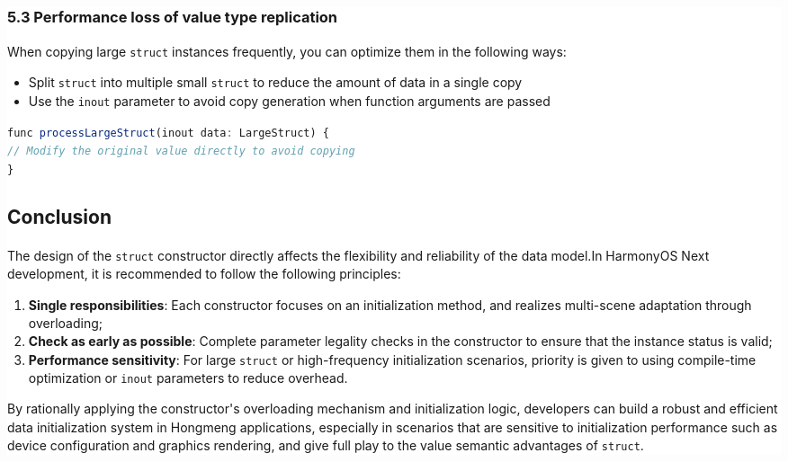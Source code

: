 ### 5.3 Performance loss of value type replication
When copying large `struct` instances frequently, you can optimize them in the following ways:
- Split `struct` into multiple small `struct` to reduce the amount of data in a single copy
- Use the `inout` parameter to avoid copy generation when function arguments are passed

```typescript
func processLargeStruct(inout data: LargeStruct) {
// Modify the original value directly to avoid copying
}
```


## Conclusion
The design of the `struct` constructor directly affects the flexibility and reliability of the data model.In HarmonyOS Next development, it is recommended to follow the following principles:
1. **Single responsibilities**: Each constructor focuses on an initialization method, and realizes multi-scene adaptation through overloading;
2. **Check as early as possible**: Complete parameter legality checks in the constructor to ensure that the instance status is valid;
3. **Performance sensitivity**: For large `struct` or high-frequency initialization scenarios, priority is given to using compile-time optimization or `inout` parameters to reduce overhead.

By rationally applying the constructor's overloading mechanism and initialization logic, developers can build a robust and efficient data initialization system in Hongmeng applications, especially in scenarios that are sensitive to initialization performance such as device configuration and graphics rendering, and give full play to the value semantic advantages of `struct`.
